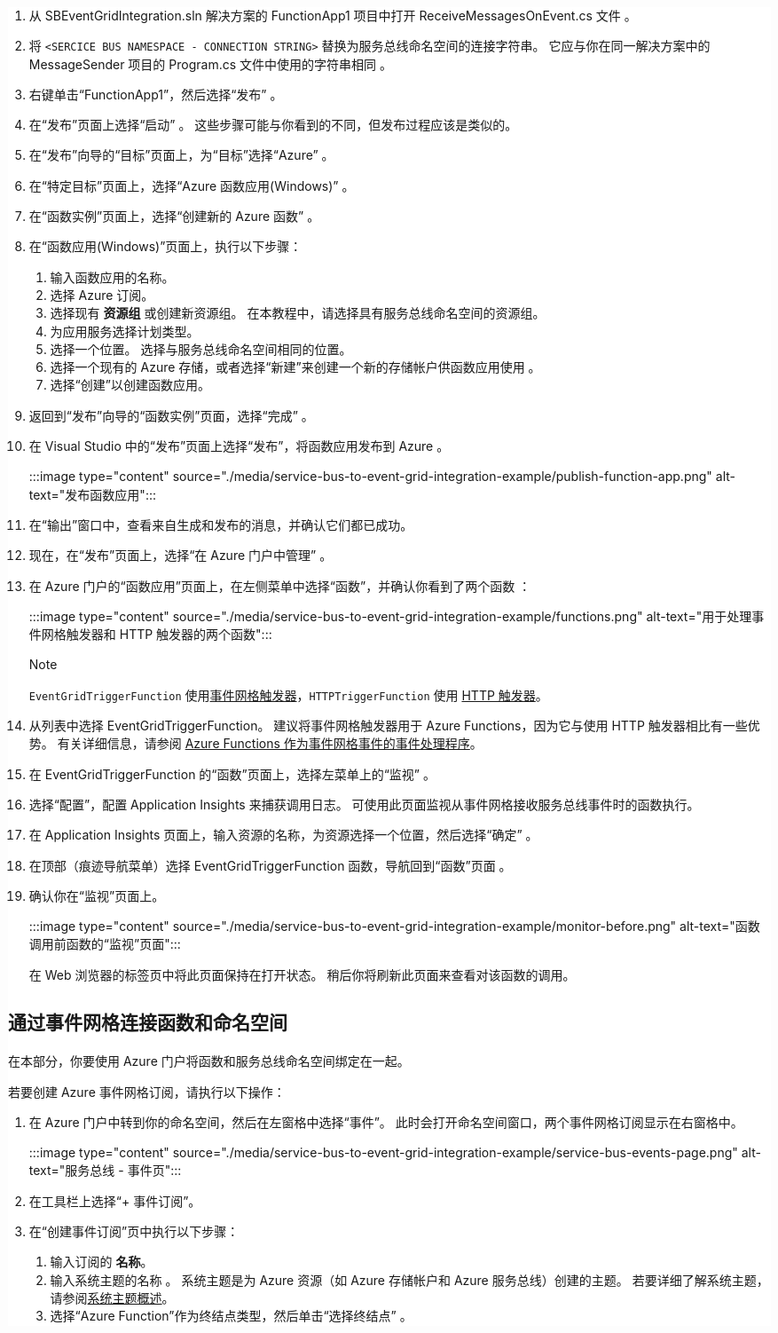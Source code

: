 1. 从 SBEventGridIntegration.sln 解决方案的 FunctionApp1 项目中打开 ReceiveMessagesOnEvent.cs 文件  。 
1. 将 `<SERCICE BUS NAMESPACE - CONNECTION STRING>` 替换为服务总线命名空间的连接字符串。 它应与你在同一解决方案中的 MessageSender 项目的 Program.cs 文件中使用的字符串相同 。 
1. 右键单击“FunctionApp1”，然后选择“发布” 。 
1. 在“发布”页面上选择“启动” 。 这些步骤可能与你看到的不同，但发布过程应该是类似的。 
1. 在“发布”向导的“目标”页面上，为“目标”选择“Azure”   。 
1. 在“特定目标”页面上，选择“Azure 函数应用(Windows)” 。 
1. 在“函数实例”页面上，选择“创建新的 Azure 函数” 。 
1. 在“函数应用(Windows)”页面上，执行以下步骤：
    1. 输入函数应用的名称。
    1. 选择 Azure 订阅。
    1. 选择现有 **资源组** 或创建新资源组。 在本教程中，请选择具有服务总线命名空间的资源组。 
    1. 为应用服务选择计划类型。
    1. 选择一个位置。 选择与服务总线命名空间相同的位置。 
    1. 选择一个现有的 Azure 存储，或者选择“新建”来创建一个新的存储帐户供函数应用使用 。 
    1. 选择“创建”以创建函数应用。 
1. 返回到“发布”向导的“函数实例”页面，选择“完成”  。 
1. 在 Visual Studio 中的“发布”页面上选择“发布”，将函数应用发布到 Azure 。 

    :::image type="content" source="./media/service-bus-to-event-grid-integration-example/publish-function-app.png" alt-text="发布函数应用":::    
1. 在“输出”窗口中，查看来自生成和发布的消息，并确认它们都已成功。 
1. 现在，在“发布”页面上，选择“在 Azure 门户中管理” 。 
1. 在 Azure 门户的“函数应用”页面上，在左侧菜单中选择“函数”，并确认你看到了两个函数 ： 

    :::image type="content" source="./media/service-bus-to-event-grid-integration-example/functions.png" alt-text="用于处理事件网格触发器和 HTTP 触发器的两个函数":::

    > [!NOTE]
    > `EventGridTriggerFunction` 使用[事件网格触发器](../azure-functions/functions-bindings-event-grid-trigger.md)，`HTTPTriggerFunction` 使用 [HTTP 触发器](../azure-functions/functions-bindings-http-webhook-trigger.md)。
1. 从列表中选择 EventGridTriggerFunction。 建议将事件网格触发器用于 Azure Functions，因为它与使用 HTTP 触发器相比有一些优势。 有关详细信息，请参阅 [Azure Functions 作为事件网格事件的事件处理程序](../event-grid/handler-functions.md)。
1. 在 EventGridTriggerFunction 的“函数”页面上，选择左菜单上的“监视”  。 
1. 选择“配置”，配置 Application Insights 来捕获调用日志。 可使用此页面监视从事件网格接收服务总线事件时的函数执行。 
1. 在 Application Insights 页面上，输入资源的名称，为资源选择一个位置，然后选择“确定”  。 
1. 在顶部（痕迹导航菜单）选择 EventGridTriggerFunction 函数，导航回到“函数”页面 。 
1. 确认你在“监视”页面上。 

    :::image type="content" source="./media/service-bus-to-event-grid-integration-example/monitor-before.png" alt-text="函数调用前函数的“监视”页面":::

    在 Web 浏览器的标签页中将此页面保持在打开状态。 稍后你将刷新此页面来查看对该函数的调用。

## <a name="connect-the-function-and-namespace-via-event-grid"></a>通过事件网格连接函数和命名空间
在本部分，你要使用 Azure 门户将函数和服务总线命名空间绑定在一起。 

若要创建 Azure 事件网格订阅，请执行以下操作：

1. 在 Azure 门户中转到你的命名空间，然后在左窗格中选择“事件”。 此时会打开命名空间窗口，两个事件网格订阅显示在右窗格中。 

    :::image type="content" source="./media/service-bus-to-event-grid-integration-example/service-bus-events-page.png" alt-text="服务总线 - 事件页":::
2. 在工具栏上选择“+ 事件订阅”。 
3. 在“创建事件订阅”页中执行以下步骤：
    1. 输入订阅的 **名称**。 
    2. 输入系统主题的名称 。 系统主题是为 Azure 资源（如 Azure 存储帐户和 Azure 服务总线）创建的主题。 若要详细了解系统主题，请参阅[系统主题概述](../event-grid/system-topics.md)。
    2. 选择“Azure Function”作为终结点类型，然后单击“选择终结点”  。 


[2]: ./media/service-bus-to-event-grid-integration-example/sbtoeventgrid2.png
[3]: ./media/service-bus-to-event-grid-integration-example/sbtoeventgrid3.png
[7]: ./media/service-bus-to-event-grid-integration-example/sbtoeventgrid7.png
[8]: ./media/service-bus-to-event-grid-integration-example/sbtoeventgrid8.png
[9]: ./media/service-bus-to-event-grid-integration-example/sbtoeventgrid9.png
[10]: ./media/service-bus-to-event-grid-integration-example/sbtoeventgrid10.png
[11]: ./media/service-bus-to-event-grid-integration-example/sbtoeventgrid11.png
[12]: ./media/service-bus-to-event-grid-integration-example/sbtoeventgrid12.png
[12-1]: ./media/service-bus-to-event-grid-integration-example/sbtoeventgrid12-1.png
[12-2]: ./media/service-bus-to-event-grid-integration-example/sbtoeventgrid12-2.png
[13]: ./media/service-bus-to-event-grid-integration-example/sbtoeventgrid13.png
[14]: ./media/service-bus-to-event-grid-integration-example/sbtoeventgrid14.png
[15]: ./media/service-bus-to-event-grid-integration-example/sbtoeventgrid15.png
[16]: ./media/service-bus-to-event-grid-integration-example/sbtoeventgrid16.png
[17]: ./media/service-bus-to-event-grid-integration-example/sbtoeventgrid17.png
[18]: ./media/service-bus-to-event-grid-integration-example/sbtoeventgrid18.png
[20]: ./media/service-bus-to-event-grid-integration-example/sbtoeventgridportal.png
[21]: ./media/service-bus-to-event-grid-integration-example/sbtoeventgridportal2.png
